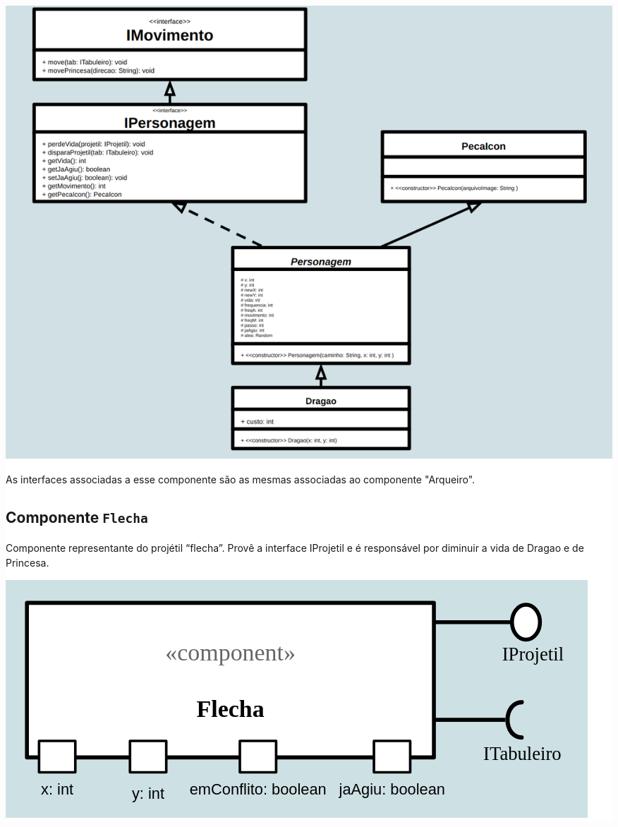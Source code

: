 ![Diagrama Interfaces](assets/documentacao/interfaces-dragao.png)

As interfaces associadas a esse componente são as mesmas associadas ao componente "Arqueiro".

## Componente `Flecha`

Componente representante do projétil “flecha”. Provê a interface IProjetil e é responsável por diminuir a vida de Dragao e de Princesa.

![Componente](assets/documentacao/ComponenteFlecha.png)

